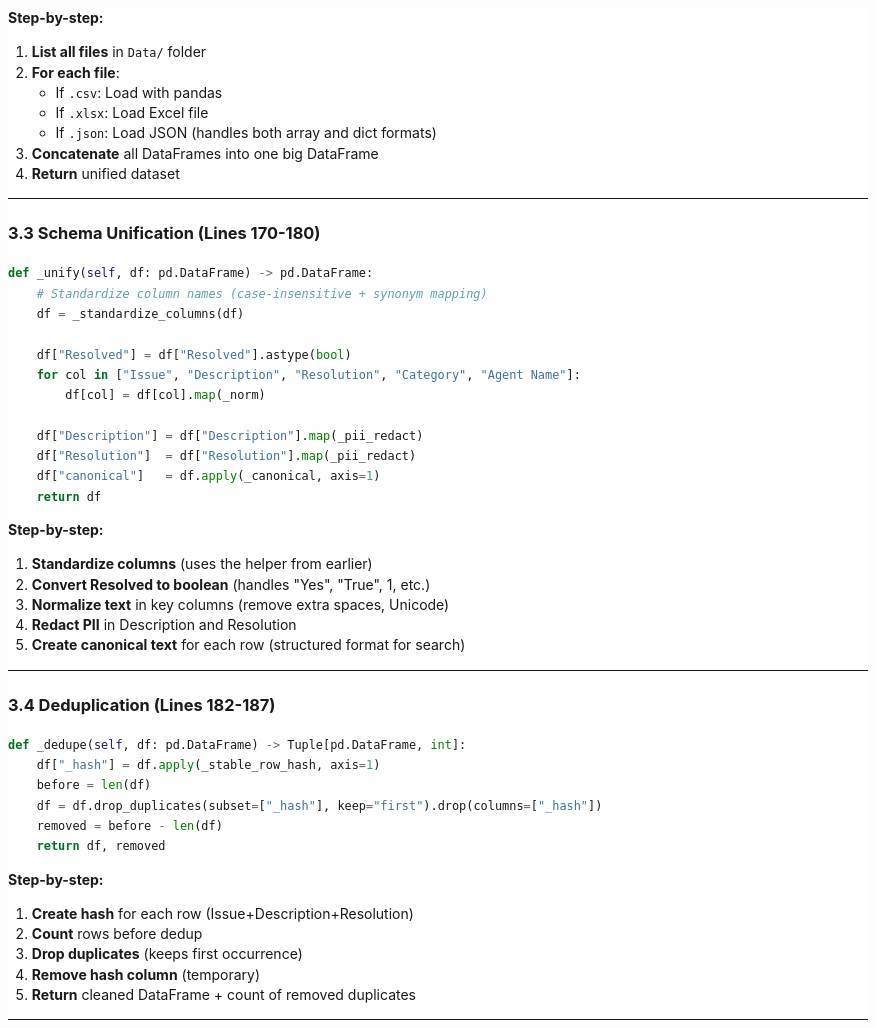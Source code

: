 **Step-by-step:**
1. **List all files** in `Data/` folder
2. **For each file**:
   - If `.csv`: Load with pandas
   - If `.xlsx`: Load Excel file
   - If `.json`: Load JSON (handles both array and dict formats)
3. **Concatenate** all DataFrames into one big DataFrame
4. **Return** unified dataset

---

### **3.3 Schema Unification (Lines 170-180)**

```python
def _unify(self, df: pd.DataFrame) -> pd.DataFrame:
    # Standardize column names (case-insensitive + synonym mapping)
    df = _standardize_columns(df)

    df["Resolved"] = df["Resolved"].astype(bool)
    for col in ["Issue", "Description", "Resolution", "Category", "Agent Name"]:
        df[col] = df[col].map(_norm)

    df["Description"] = df["Description"].map(_pii_redact)
    df["Resolution"]  = df["Resolution"].map(_pii_redact)
    df["canonical"]   = df.apply(_canonical, axis=1)
    return df
```

**Step-by-step:**
1. **Standardize columns** (uses the helper from earlier)
2. **Convert Resolved to boolean** (handles "Yes", "True", 1, etc.)
3. **Normalize text** in key columns (remove extra spaces, Unicode)
4. **Redact PII** in Description and Resolution
5. **Create canonical text** for each row (structured format for search)

---

### **3.4 Deduplication (Lines 182-187)**

```python
def _dedupe(self, df: pd.DataFrame) -> Tuple[pd.DataFrame, int]:
    df["_hash"] = df.apply(_stable_row_hash, axis=1)
    before = len(df)
    df = df.drop_duplicates(subset=["_hash"], keep="first").drop(columns=["_hash"])
    removed = before - len(df)
    return df, removed
```

**Step-by-step:**
1. **Create hash** for each row (Issue+Description+Resolution)
2. **Count** rows before dedup
3. **Drop duplicates** (keeps first occurrence)
4. **Remove hash column** (temporary)
5. **Return** cleaned DataFrame + count of removed duplicates

---